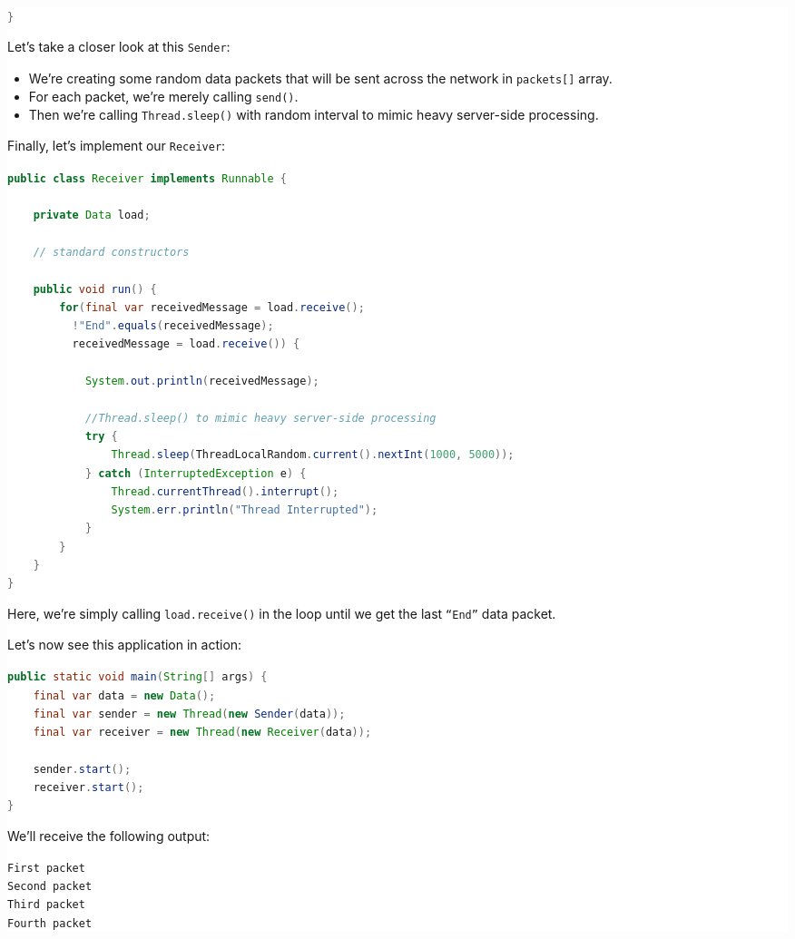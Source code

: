 ```java
}
```

Let’s take a closer look at this `Sender`:

- We’re creating some random data packets that will be sent across the network in `packets[]` array.
- For each packet, we’re merely calling `send()`.
- Then we’re calling `Thread.sleep()` with random interval to mimic heavy server-side processing.

Finally, let’s implement our `Receiver`:
```java
public class Receiver implements Runnable {

    private Data load;
 
    // standard constructors
 
    public void run() {
        for(final var receivedMessage = load.receive();
          !"End".equals(receivedMessage);
          receivedMessage = load.receive()) {
            
            System.out.println(receivedMessage);

            //Thread.sleep() to mimic heavy server-side processing
            try {
                Thread.sleep(ThreadLocalRandom.current().nextInt(1000, 5000));
            } catch (InterruptedException e) {
                Thread.currentThread().interrupt(); 
                System.err.println("Thread Interrupted"); 
            }
        }
    }
}
```

Here, we’re simply calling `load.receive()` in the loop until we get the last `“End”` data packet.

Let’s now see this application in action:
```java
public static void main(String[] args) {
    final var data = new Data();
    final var sender = new Thread(new Sender(data));
    final var receiver = new Thread(new Receiver(data));
    
    sender.start();
    receiver.start();
}
```

We’ll receive the following output:
```
First packet
Second packet
Third packet
Fourth packet
```
